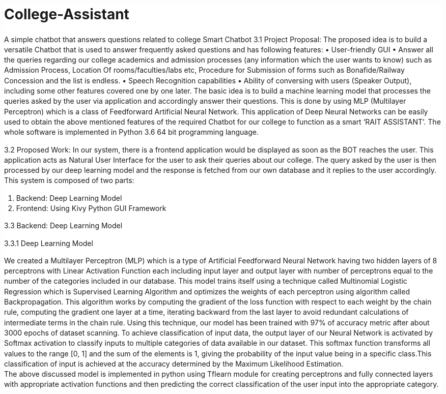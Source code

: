 # College-Assistant
A simple chatbot that answers questions related to college
Smart Chatbot
3.1 Project Proposal:
The proposed idea is to build a versatile Chatbot that is used to answer frequently asked questions and has following features:
•	User-friendly GUI
•	Answer all the queries regarding our college academics and admission processes (any information which the user wants to know) such as Admission Process, Location Of rooms/faculties/labs etc, Procedure for Submission of forms such as Bonafide/Railway Concession and the list is endless.
•	Speech Recognition capabilities 
•	Ability of conversing with users (Speaker Output), including some other features covered one by one later. 
The basic idea is to build a machine learning model that processes the queries asked by the user via application and accordingly answer their questions. This is done by using MLP (Multilayer Perceptron) which is a class of Feedforward Artificial Neural Network. This application of Deep Neural Networks can be easily used to obtain the above mentioned features of the required Chatbot for our college to function as a smart ‘RAIT ASSISTANT’.
The whole software is implemented in Python 3.6 64 bit programming language. 

3.2 Proposed Work:
In our system, there is a frontend application would be displayed as soon as the BOT reaches the user. This application acts as Natural User Interface for the user to ask their queries about our college. The query asked by the user is then processed by our deep learning model and the response is fetched from our own database and it replies to the user accordingly. This system is composed of two parts:
1)  Backend: Deep Learning Model
2)  Frontend: Using Kivy Python GUI Framework


3.3 Backend: Deep Learning Model

3.3.1 Deep Learning Model 

We created a Multilayer Perceptron (MLP) which is a type of Artificial Feedforward Neural Network having two hidden layers of 8 perceptrons with Linear Activation Function each including input layer and output layer with number of perceptrons equal to the number of the categories included in our database. This model trains itself using a technique called Multinomial Logistic Regression which is Supervised Learning Algorithm and optimizes the weights of each perceptron using algorithm called Backpropagation. This algorithm works by computing the gradient of the loss function with respect to each weight by the chain rule, computing the gradient one layer at a time, iterating backward from the last layer to avoid redundant calculations of intermediate terms in the chain rule. Using this technique, our model has been trained with 97% of accuracy metric after about 3000 epochs of dataset scanning. To achieve classification of input data, the output layer of our Neural Network is activated by Softmax activation to classify inputs to multiple categories of data available in our dataset.  This softmax function transforms all values to the range [0, 1] and the sum of the elements is 1, giving the probability of the input value being in a specific class.This classification of input is achieved at the accuracy determined by the Maximum Likelihood Estimation.  
The above discussed model is implemented in python using Tflearn module for creating perceptrons and fully connected layers with appropriate activation functions and then predicting the correct classification of the user input into the appropriate category.
